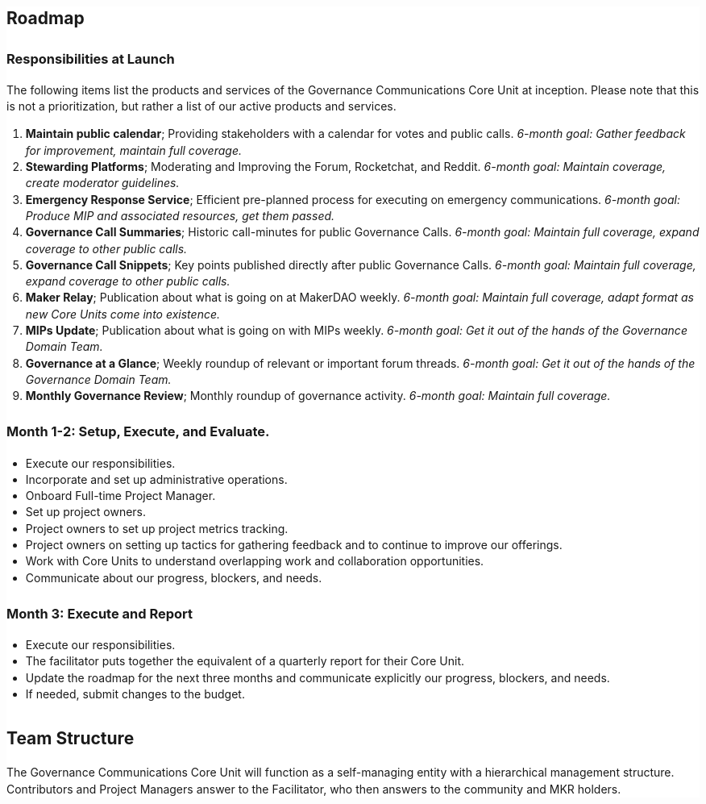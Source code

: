 ## Roadmap

### Responsibilities at Launch

The following items list the products and services of the Governance Communications Core Unit at inception. Please note that this is not a prioritization, but rather a list of our active products and services.

1. **Maintain public calendar**; Providing stakeholders with a calendar for votes and public calls.
_6-month goal: Gather feedback for improvement, maintain full coverage._
2. **Stewarding Platforms**; Moderating and Improving the Forum, Rocketchat, and Reddit.
_6-month goal: Maintain coverage, create moderator guidelines._
3. **Emergency Response Service**; Efficient pre-planned process for executing on emergency communications.
_6-month goal: Produce MIP and associated resources, get them passed._
4. **Governance Call Summaries**; Historic call-minutes for public Governance Calls.
_6-month goal: Maintain full coverage, expand coverage to other public calls._
5. **Governance Call Snippets**; Key points published directly after public Governance Calls.
_6-month goal: Maintain full coverage, expand coverage to other public calls._
6. **Maker Relay**; Publication about what is going on at MakerDAO weekly.
_6-month goal: Maintain full coverage, adapt format as new Core Units come into existence._
7. **MIPs Update**; Publication about what is going on with MIPs weekly.
_6-month goal: Get it out of the hands of the Governance Domain Team._
8. **Governance at a Glance**; Weekly roundup of relevant or important forum threads.
_6-month goal: Get it out of the hands of the Governance Domain Team._
9. **Monthly Governance Review**; Monthly roundup of governance activity.
_6-month goal: Maintain full coverage._

### Month 1-2: Setup, Execute, and Evaluate.

* Execute our responsibilities.
* Incorporate and set up administrative operations.
* Onboard Full-time Project Manager.
* Set up project owners.
* Project owners to set up project metrics tracking.
* Project owners on setting up tactics for gathering feedback and to continue to improve our offerings.
* Work with Core Units to understand overlapping work and collaboration opportunities.
* Communicate about our progress, blockers, and needs.

### Month 3: Execute and Report

* Execute our responsibilities.
* The facilitator puts together the equivalent of a quarterly report for their Core Unit.
* Update the roadmap for the next three months and communicate explicitly our progress, blockers, and needs.
* If needed, submit changes to the budget.

## Team Structure

The Governance Communications Core Unit will function as a self-managing entity with a hierarchical management structure. Contributors and Project Managers answer to the Facilitator, who then answers to the community and MKR holders.
